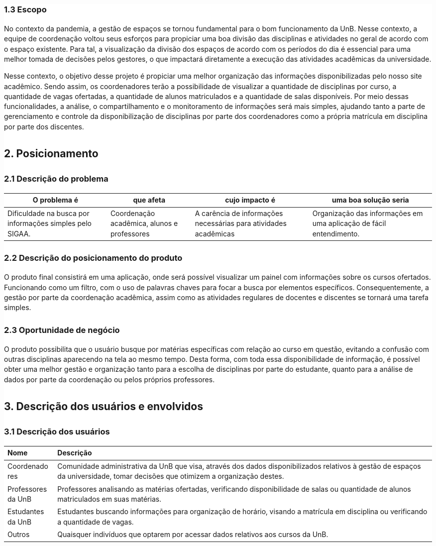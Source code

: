 ### 1.3 Escopo

No contexto da pandemia, a gestão de espaços se tornou fundamental para o bom funcionamento da UnB. Nesse contexto, a equipe de coordenação voltou seus esforços para propiciar uma boa divisão das disciplinas e atividades no geral de acordo com o espaço existente. Para tal, a visualização da divisão dos espaços de acordo com os períodos do dia é essencial para uma melhor tomada de decisões pelos gestores, o que impactará diretamente a execução das atividades acadêmicas da universidade.
 
Nesse contexto, o objetivo desse projeto é propiciar uma melhor organização das informações 
disponibilizadas pelo nosso site acadêmico. Sendo assim, os coordenadores terão a possibilidade de visualizar a quantidade 
de disciplinas por curso, a quantidade de vagas ofertadas, a quantidade de alunos matriculados e a quantidade 
de salas disponíveis. Por meio dessas funcionalidades, a análise, o compartilhamento e o monitoramento
de informações será mais simples, ajudando tanto a parte 
de gerenciamento e controle da disponibilização de disciplinas por parte dos coordenadores como a própria matrícula em disciplina por parte dos discentes.
  
## 2. Posicionamento

### 2.1 Descrição do problema

| O problema é | que afeta | cujo impacto é | uma boa solução seria |
| ------------ | --------- | -------------- | ----------------------|
| Dificuldade na busca por informações simples pelo SIGAA. | Coordenação acadêmica, alunos e professores | A carência de informações necessárias para atividades acadêmicas | Organização das informações em uma aplicação de fácil entendimento. |

### 2.2 Descrição do posicionamento do produto

O produto final consistirá em uma aplicação, onde será possível visualizar 
 um painel com informações sobre os cursos ofertados. Funcionando como um filtro, com o uso de 
 palavras chaves para focar a busca por elementos específicos. Consequentemente, a gestão por parte da coordenação acadêmica, assim como as atividades regulares de docentes e discentes se tornará uma tarefa simples. 
 
 ### 2.3 Oportunidade de negócio

O produto possibilita que o usuário busque por matérias específicas com relação ao curso em questão, evitando a confusão com outras disciplinas aparecendo na tela ao mesmo tempo. Desta forma, com toda essa 
disponibilidade de informação, é possível obter uma melhor gestão e organização tanto para a escolha de disciplinas 
por parte do estudante, quanto para a análise de dados por parte da coordenação ou pelos próprios professores.

 ## 3. Descrição dos usuários e envolvidos
 
 ### 3.1 Descrição dos usuários
 
|**Nome**|**Descrição**|
|:-|:-|
| Coordenadores| Comunidade administrativa da UnB que visa, através dos dados disponibilizados relativos à gestão de espaços da universidade, tomar decisões que otimizem a organização destes. |
| Professores da UnB | Professores analisando as matérias ofertadas, verificando disponibilidade de salas ou quantidade de alunos matriculados em suas matérias. |
| Estudantes da UnB | Estudantes buscando informações para organização de horário, visando a matrícula em disciplina ou verificando a quantidade de vagas. |
| Outros | Quaisquer indivíduos que optarem por acessar dados relativos aos cursos da UnB. |
